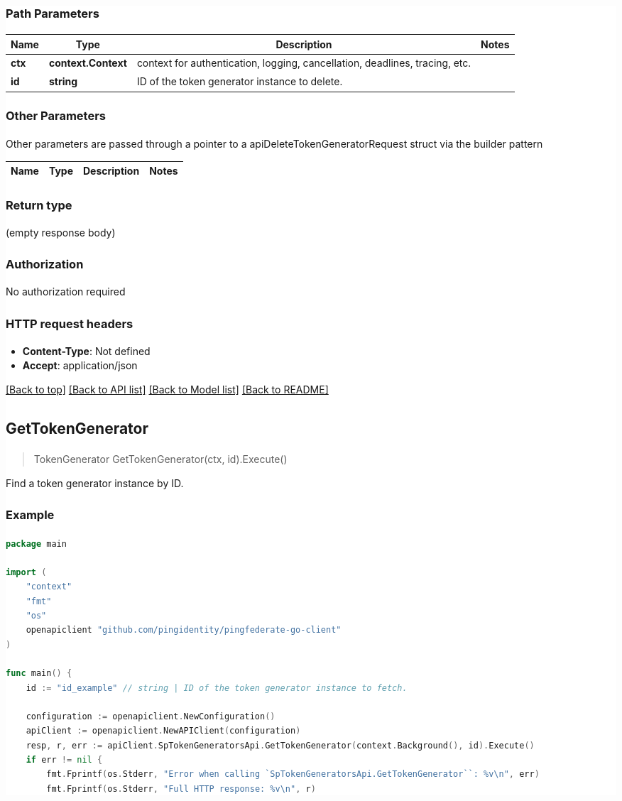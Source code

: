 ### Path Parameters


Name | Type | Description  | Notes
------------- | ------------- | ------------- | -------------
**ctx** | **context.Context** | context for authentication, logging, cancellation, deadlines, tracing, etc.
**id** | **string** | ID of the token generator instance to delete. | 

### Other Parameters

Other parameters are passed through a pointer to a apiDeleteTokenGeneratorRequest struct via the builder pattern


Name | Type | Description  | Notes
------------- | ------------- | ------------- | -------------


### Return type

 (empty response body)

### Authorization

No authorization required

### HTTP request headers

- **Content-Type**: Not defined
- **Accept**: application/json

[[Back to top]](#) [[Back to API list]](../README.md#documentation-for-api-endpoints)
[[Back to Model list]](../README.md#documentation-for-models)
[[Back to README]](../README.md)


## GetTokenGenerator

> TokenGenerator GetTokenGenerator(ctx, id).Execute()

Find a token generator instance by ID.



### Example

```go
package main

import (
    "context"
    "fmt"
    "os"
    openapiclient "github.com/pingidentity/pingfederate-go-client"
)

func main() {
    id := "id_example" // string | ID of the token generator instance to fetch.

    configuration := openapiclient.NewConfiguration()
    apiClient := openapiclient.NewAPIClient(configuration)
    resp, r, err := apiClient.SpTokenGeneratorsApi.GetTokenGenerator(context.Background(), id).Execute()
    if err != nil {
        fmt.Fprintf(os.Stderr, "Error when calling `SpTokenGeneratorsApi.GetTokenGenerator``: %v\n", err)
        fmt.Fprintf(os.Stderr, "Full HTTP response: %v\n", r)
```